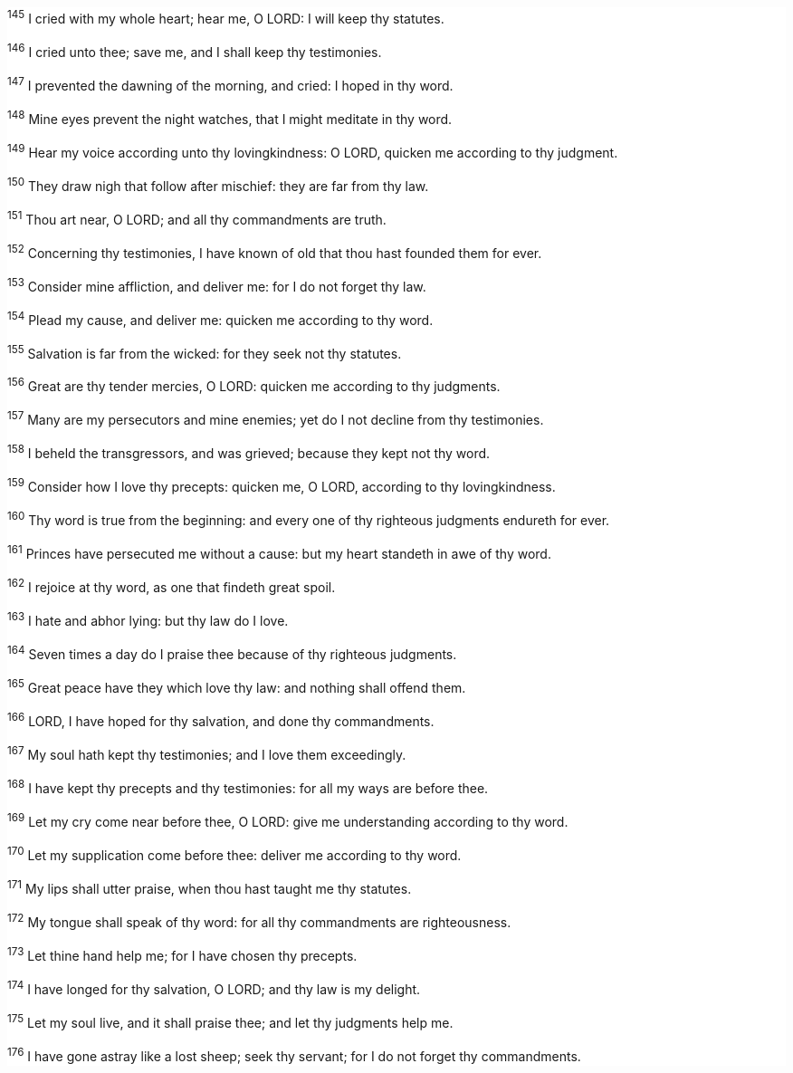 <sup>145</sup> I cried with my whole heart; hear me, O LORD: I will keep thy statutes. 

<sup>146</sup> I cried unto thee; save me, and I shall keep thy testimonies. 

<sup>147</sup> I prevented the dawning of the morning, and cried: I hoped in thy word. 

<sup>148</sup> Mine eyes prevent the night watches, that I might meditate in thy word. 

<sup>149</sup> Hear my voice according unto thy lovingkindness: O LORD, quicken me according to thy judgment. 

<sup>150</sup> They draw nigh that follow after mischief: they are far from thy law. 

<sup>151</sup> Thou art near, O LORD; and all thy commandments are truth. 

<sup>152</sup> Concerning thy testimonies, I have known of old that thou hast founded them for ever. 

<sup>153</sup> Consider mine affliction, and deliver me: for I do not forget thy law. 

<sup>154</sup> Plead my cause, and deliver me: quicken me according to thy word. 

<sup>155</sup> Salvation is far from the wicked: for they seek not thy statutes. 

<sup>156</sup> Great are thy tender mercies, O LORD: quicken me according to thy judgments. 

<sup>157</sup> Many are my persecutors and mine enemies; yet do I not decline from thy testimonies. 

<sup>158</sup> I beheld the transgressors, and was grieved; because they kept not thy word. 

<sup>159</sup> Consider how I love thy precepts: quicken me, O LORD, according to thy lovingkindness. 

<sup>160</sup> Thy word is true from the beginning: and every one of thy righteous judgments endureth for ever. 

<sup>161</sup> Princes have persecuted me without a cause: but my heart standeth in awe of thy word. 

<sup>162</sup> I rejoice at thy word, as one that findeth great spoil. 

<sup>163</sup> I hate and abhor lying: but thy law do I love. 

<sup>164</sup> Seven times a day do I praise thee because of thy righteous judgments. 

<sup>165</sup> Great peace have they which love thy law: and nothing shall offend them. 

<sup>166</sup> LORD, I have hoped for thy salvation, and done thy commandments. 

<sup>167</sup> My soul hath kept thy testimonies; and I love them exceedingly. 

<sup>168</sup> I have kept thy precepts and thy testimonies: for all my ways are before thee. 

<sup>169</sup> Let my cry come near before thee, O LORD: give me understanding according to thy word. 

<sup>170</sup> Let my supplication come before thee: deliver me according to thy word. 

<sup>171</sup> My lips shall utter praise, when thou hast taught me thy statutes. 

<sup>172</sup> My tongue shall speak of thy word: for all thy commandments are righteousness. 

<sup>173</sup> Let thine hand help me; for I have chosen thy precepts. 

<sup>174</sup> I have longed for thy salvation, O LORD; and thy law is my delight. 

<sup>175</sup> Let my soul live, and it shall praise thee; and let thy judgments help me. 

<sup>176</sup> I have gone astray like a lost sheep; seek thy servant; for I do not forget thy commandments. 


